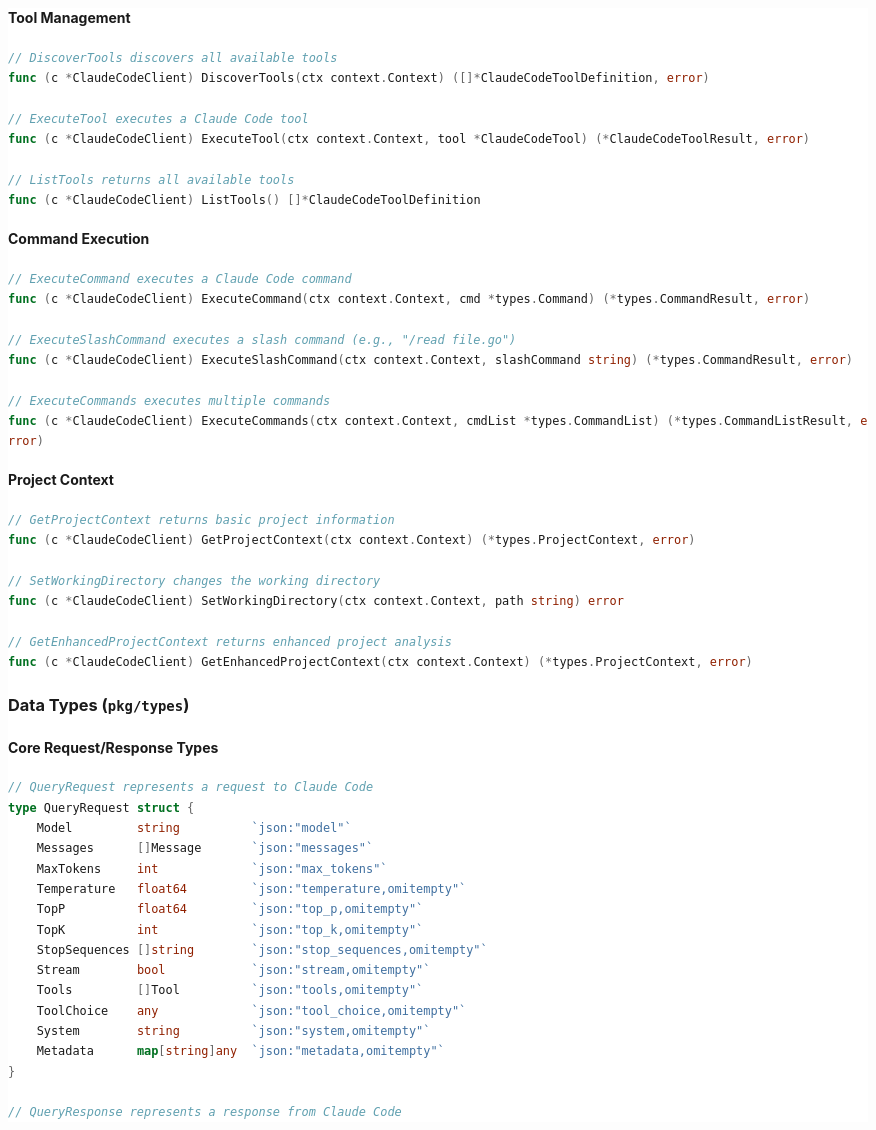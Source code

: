 #### Tool Management

```go
// DiscoverTools discovers all available tools
func (c *ClaudeCodeClient) DiscoverTools(ctx context.Context) ([]*ClaudeCodeToolDefinition, error)

// ExecuteTool executes a Claude Code tool
func (c *ClaudeCodeClient) ExecuteTool(ctx context.Context, tool *ClaudeCodeTool) (*ClaudeCodeToolResult, error)

// ListTools returns all available tools
func (c *ClaudeCodeClient) ListTools() []*ClaudeCodeToolDefinition
```

#### Command Execution

```go
// ExecuteCommand executes a Claude Code command
func (c *ClaudeCodeClient) ExecuteCommand(ctx context.Context, cmd *types.Command) (*types.CommandResult, error)

// ExecuteSlashCommand executes a slash command (e.g., "/read file.go")
func (c *ClaudeCodeClient) ExecuteSlashCommand(ctx context.Context, slashCommand string) (*types.CommandResult, error)

// ExecuteCommands executes multiple commands
func (c *ClaudeCodeClient) ExecuteCommands(ctx context.Context, cmdList *types.CommandList) (*types.CommandListResult, error)
```

#### Project Context

```go
// GetProjectContext returns basic project information
func (c *ClaudeCodeClient) GetProjectContext(ctx context.Context) (*types.ProjectContext, error)

// SetWorkingDirectory changes the working directory
func (c *ClaudeCodeClient) SetWorkingDirectory(ctx context.Context, path string) error

// GetEnhancedProjectContext returns enhanced project analysis
func (c *ClaudeCodeClient) GetEnhancedProjectContext(ctx context.Context) (*types.ProjectContext, error)
```

### Data Types (`pkg/types`)

#### Core Request/Response Types

```go
// QueryRequest represents a request to Claude Code
type QueryRequest struct {
    Model         string          `json:"model"`
    Messages      []Message       `json:"messages"`
    MaxTokens     int             `json:"max_tokens"`
    Temperature   float64         `json:"temperature,omitempty"`
    TopP          float64         `json:"top_p,omitempty"`
    TopK          int             `json:"top_k,omitempty"`
    StopSequences []string        `json:"stop_sequences,omitempty"`
    Stream        bool            `json:"stream,omitempty"`
    Tools         []Tool          `json:"tools,omitempty"`
    ToolChoice    any             `json:"tool_choice,omitempty"`
    System        string          `json:"system,omitempty"`
    Metadata      map[string]any  `json:"metadata,omitempty"`
}

// QueryResponse represents a response from Claude Code
```